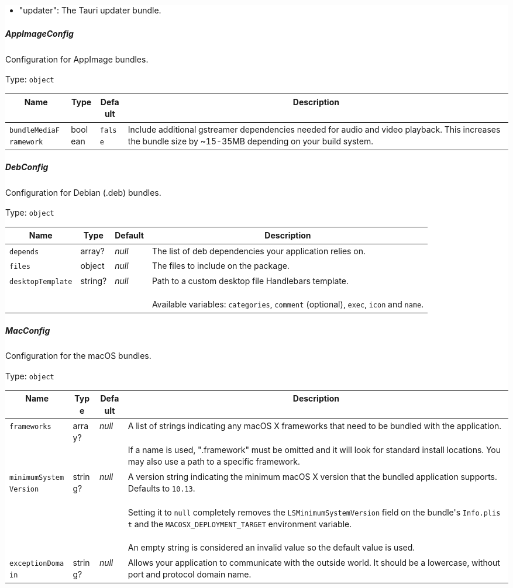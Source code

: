 - "updater": The Tauri updater bundle.

##### AppImageConfig

Configuration for AppImage bundles.

Type: `object`

| Name                                                                                                                                                                            | Type    | Default | Description                                                                                                                                               |
| ------------------------------------------------------------------------------------------------------------------------------------------------------------------------------- | ------- | ------- | --------------------------------------------------------------------------------------------------------------------------------------------------------- |
| <div className="anchor-with-padding" id="appimageconfig.bundlemediaframework">`bundleMediaFramework`<a class="hash-link" href="#appimageconfig.bundlemediaframework"></a></div> | boolean | `false` | Include additional gstreamer dependencies needed for audio and video playback. This increases the bundle size by ~15-35MB depending on your build system. |

##### DebConfig

Configuration for Debian (.deb) bundles.

Type: `object`

| Name                                                                                                                                                   | Type    | Default | Description                                                                                                                                       |
| ------------------------------------------------------------------------------------------------------------------------------------------------------ | ------- | ------- | ------------------------------------------------------------------------------------------------------------------------------------------------- |
| <div className="anchor-with-padding" id="debconfig.depends">`depends`<a class="hash-link" href="#debconfig.depends"></a></div>                         | array?  | _null_  | The list of deb dependencies your application relies on.                                                                                          |
| <div className="anchor-with-padding" id="debconfig.files">`files`<a class="hash-link" href="#debconfig.files"></a></div>                               | object  | _null_  | The files to include on the package.                                                                                                              |
| <div className="anchor-with-padding" id="debconfig.desktoptemplate">`desktopTemplate`<a class="hash-link" href="#debconfig.desktoptemplate"></a></div> | string? | _null_  | Path to a custom desktop file Handlebars template.<br /><br />Available variables: `categories`, `comment` (optional), `exec`, `icon` and `name`. |

##### MacConfig

Configuration for the macOS bundles.

Type: `object`

| Name                                                                                                                                                                  | Type    | Default | Description                                                                                                                                                                                                                                                                                                                                                                             |
| --------------------------------------------------------------------------------------------------------------------------------------------------------------------- | ------- | ------- | --------------------------------------------------------------------------------------------------------------------------------------------------------------------------------------------------------------------------------------------------------------------------------------------------------------------------------------------------------------------------------------- |
| <div className="anchor-with-padding" id="macconfig.frameworks">`frameworks`<a class="hash-link" href="#macconfig.frameworks"></a></div>                               | array?  | _null_  | A list of strings indicating any macOS X frameworks that need to be bundled with the application.<br /><br />If a name is used, ".framework" must be omitted and it will look for standard install locations. You may also use a path to a specific framework.                                                                                                                          |
| <div className="anchor-with-padding" id="macconfig.minimumsystemversion">`minimumSystemVersion`<a class="hash-link" href="#macconfig.minimumsystemversion"></a></div> | string? | _null_  | A version string indicating the minimum macOS X version that the bundled application supports. Defaults to `10.13`.<br /><br />Setting it to `null` completely removes the `LSMinimumSystemVersion` field on the bundle's `Info.plist` and the `MACOSX_DEPLOYMENT_TARGET` environment variable.<br /><br />An empty string is considered an invalid value so the default value is used. |
| <div className="anchor-with-padding" id="macconfig.exceptiondomain">`exceptionDomain`<a class="hash-link" href="#macconfig.exceptiondomain"></a></div>                | string? | _null_  | Allows your application to communicate with the outside world. It should be a lowercase, without port and protocol domain name.                                                                                                                                                                                                                                                         |